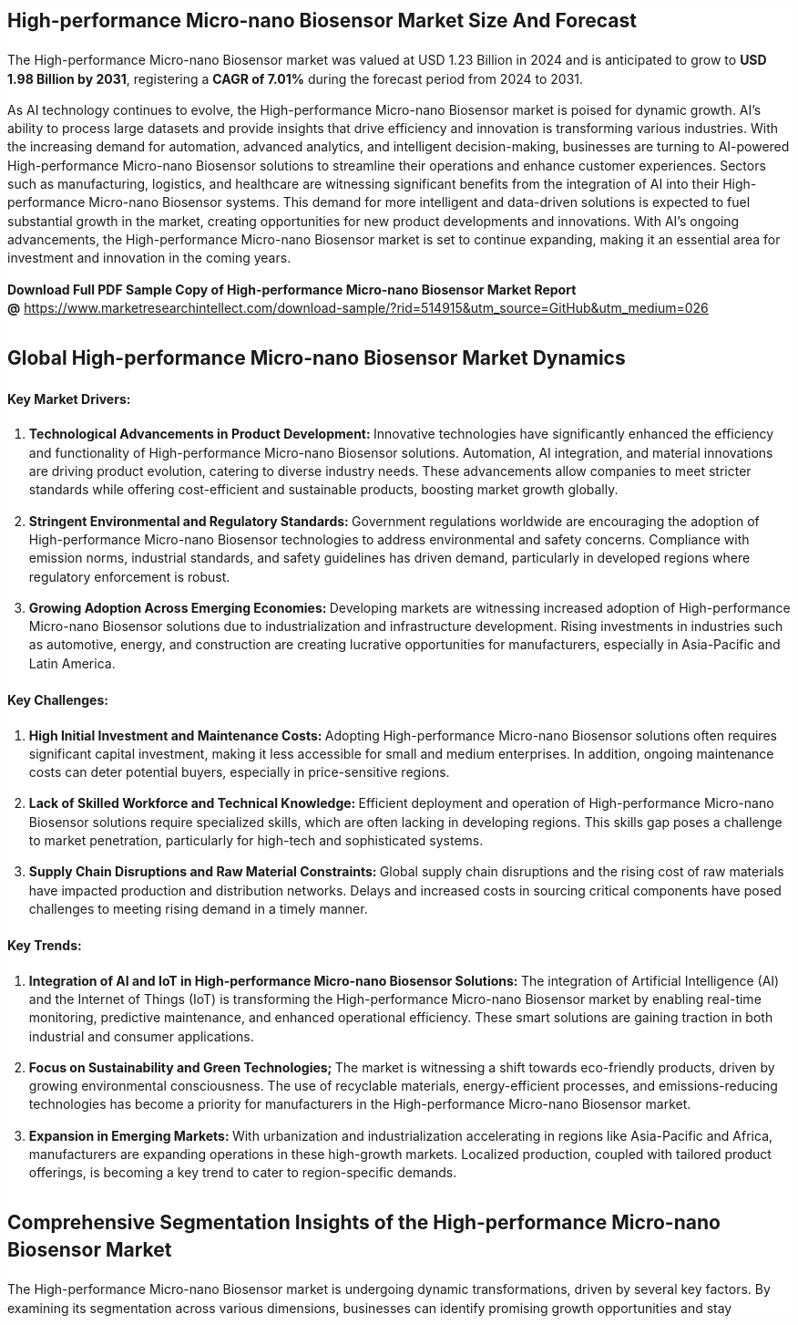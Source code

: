 <h2>High-performance Micro-nano Biosensor Market Size And Forecast</h2><p>The High-performance Micro-nano Biosensor market was valued at USD 1.23 Billion in 2024 and is anticipated to grow to <strong>USD 1.98 Billion by 2031</strong>, registering a <strong>CAGR of 7.01%</strong> during the forecast period from 2024 to 2031.</p><p>As AI technology continues to evolve, the High-performance Micro-nano Biosensor market is poised for dynamic growth. AI’s ability to process large datasets and provide insights that drive efficiency and innovation is transforming various industries. With the increasing demand for automation, advanced analytics, and intelligent decision-making, businesses are turning to AI-powered High-performance Micro-nano Biosensor solutions to streamline their operations and enhance customer experiences. Sectors such as manufacturing, logistics, and healthcare are witnessing significant benefits from the integration of AI into their High-performance Micro-nano Biosensor systems. This demand for more intelligent and data-driven solutions is expected to fuel substantial growth in the market, creating opportunities for new product developments and innovations. With AI’s ongoing advancements, the High-performance Micro-nano Biosensor market is set to continue expanding, making it an essential area for investment and innovation in the coming years.</p><p><strong>Download Full PDF Sample Copy of High-performance Micro-nano Biosensor Market Report @</strong>&nbsp;<a href="https://www.marketresearchintellect.com/download-sample/?rid=514915&amp;utm_source=GitHub&amp;utm_medium=026">https://www.marketresearchintellect.com/download-sample/?rid=514915&amp;utm_source=GitHub&amp;utm_medium=026</a></p><h2>Global High-performance Micro-nano Biosensor Market Dynamics</h2><h4><strong>Key Market Drivers:</strong></h4><ol><li><p><strong>Technological Advancements in Product Development:&nbsp;</strong>Innovative technologies have significantly enhanced the efficiency and functionality of High-performance Micro-nano Biosensor solutions. Automation, AI integration, and material innovations are driving product evolution, catering to diverse industry needs. These advancements allow companies to meet stricter standards while offering cost-efficient and sustainable products, boosting market growth globally.</p></li><li><p><strong>Stringent Environmental and Regulatory Standards:&nbsp;</strong>Government regulations worldwide are encouraging the adoption of High-performance Micro-nano Biosensor technologies to address environmental and safety concerns. Compliance with emission norms, industrial standards, and safety guidelines has driven demand, particularly in developed regions where regulatory enforcement is robust.</p></li><li><p><strong>Growing Adoption Across Emerging Economies:&nbsp;</strong>Developing markets are witnessing increased adoption of High-performance Micro-nano Biosensor solutions due to industrialization and infrastructure development. Rising investments in industries such as automotive, energy, and construction are creating lucrative opportunities for manufacturers, especially in Asia-Pacific and Latin America.</p></li></ol><h4><strong>Key Challenges:</strong></h4><ol><li><p><strong>High Initial Investment and Maintenance Costs:&nbsp;</strong>Adopting High-performance Micro-nano Biosensor solutions often requires significant capital investment, making it less accessible for small and medium enterprises. In addition, ongoing maintenance costs can deter potential buyers, especially in price-sensitive regions.</p></li><li><p><strong>Lack of Skilled Workforce and Technical Knowledge:&nbsp;</strong>Efficient deployment and operation of High-performance Micro-nano Biosensor solutions require specialized skills, which are often lacking in developing regions. This skills gap poses a challenge to market penetration, particularly for high-tech and sophisticated systems.</p></li><li><p><strong>Supply Chain Disruptions and Raw Material Constraints:&nbsp;</strong>Global supply chain disruptions and the rising cost of raw materials have impacted production and distribution networks. Delays and increased costs in sourcing critical components have posed challenges to meeting rising demand in a timely manner.</p></li></ol><h4><strong>Key Trends:</strong></h4><ol><li><p><strong>Integration of AI and IoT in High-performance Micro-nano Biosensor Solutions:&nbsp;</strong>The integration of Artificial Intelligence (AI) and the Internet of Things (IoT) is transforming the High-performance Micro-nano Biosensor market by enabling real-time monitoring, predictive maintenance, and enhanced operational efficiency. These smart solutions are gaining traction in both industrial and consumer applications.</p></li><li><p><strong>Focus on Sustainability and Green Technologies;&nbsp;</strong>The market is witnessing a shift towards eco-friendly products, driven by growing environmental consciousness. The use of recyclable materials, energy-efficient processes, and emissions-reducing technologies has become a priority for manufacturers in the High-performance Micro-nano Biosensor market.</p></li><li><p><strong>Expansion in Emerging Markets:&nbsp;</strong>With urbanization and industrialization accelerating in regions like Asia-Pacific and Africa, manufacturers are expanding operations in these high-growth markets. Localized production, coupled with tailored product offerings, is becoming a key trend to cater to region-specific demands.</p></li></ol><div class="article-main__content" data-test-id="publishing-text-block"><h2>Comprehensive Segmentation Insights of the High-performance Micro-nano Biosensor Market</h2><p>The High-performance Micro-nano Biosensor market is undergoing dynamic transformations, driven by several key factors. By examining its segmentation across various dimensions, businesses can identify promising growth opportunities and stay